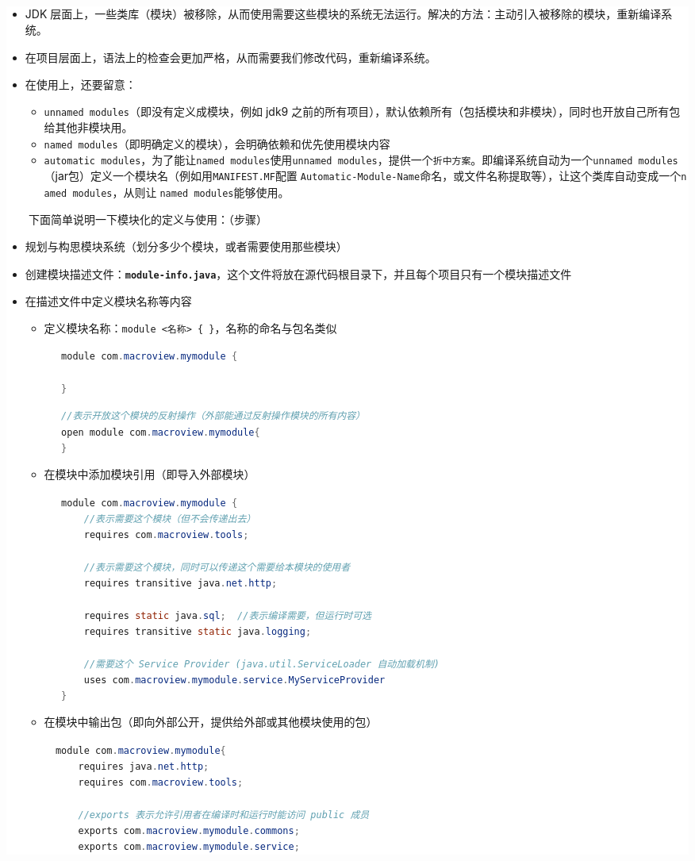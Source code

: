  + JDK 层面上，一些类库（模块）被移除，从而使用需要这些模块的系统无法运行。解决的方法：主动引入被移除的模块，重新编译系统。
 + 在项目层面上，语法上的检查会更加严格，从而需要我们修改代码，重新编译系统。
 + 在使用上，还要留意：

    - `unnamed modules`（即没有定义成模块，例如 jdk9 之前的所有项目），默认依赖所有（包括模块和非模块），同时也开放自己所有包给其他非模块用。
    - `named modules`（即明确定义的模块），会明确依赖和优先使用模块内容
    - `automatic modules`，为了能让`named modules`使用`unnamed modules`，提供一个`折中方案`。即编译系统自动为一个`unnamed modules`（jar包）定义一个模块名（例如用`MANIFEST.MF`配置 `Automatic-Module-Name`命名，或文件名称提取等），让这个类库自动变成一个`named modules`，从则让 `named modules`能够使用。

　　下面简单说明一下模块化的定义与使用：（步骤）

 + 规划与构思模块系统（划分多少个模块，或者需要使用那些模块）
 + 创建模块描述文件：**`module-info.java`**，这个文件将放在源代码根目录下，并且每个项目只有一个模块描述文件
 + 在描述文件中定义模块名称等内容
  
   - 定义模块名称：`module <名称> { }`，名称的命名与包名类似

        ```java
           module com.macroview.mymodule {

           }
        ```  

        ```java
           //表示开放这个模块的反射操作（外部能通过反射操作模块的所有内容）
           open module com.macroview.mymodule{
           }
        ```

    - 在模块中添加模块引用（即导入外部模块）
        ```java
           module com.macroview.mymodule {
               //表示需要这个模块（但不会传递出去）
               requires com.macroview.tools;

               //表示需要这个模块，同时可以传递这个需要给本模块的使用者
               requires transitive java.net.http;

               requires static java.sql;  //表示编译需要，但运行时可选
               requires transitive static java.logging; 

               //需要这个 Service Provider (java.util.ServiceLoader 自动加载机制)
               uses com.macroview.mymodule.service.MyServiceProvider
           }
        ```   

    - 在模块中输出包（即向外部公开，提供给外部或其他模块使用的包）     
        ```java
          module com.macroview.mymodule{
              requires java.net.http;
              requires com.macroview.tools;
            
              //exports 表示允许引用者在编译时和运行时能访问 public 成员
              exports com.macroview.mymodule.commons;
              exports com.macroview.mymodule.service;
